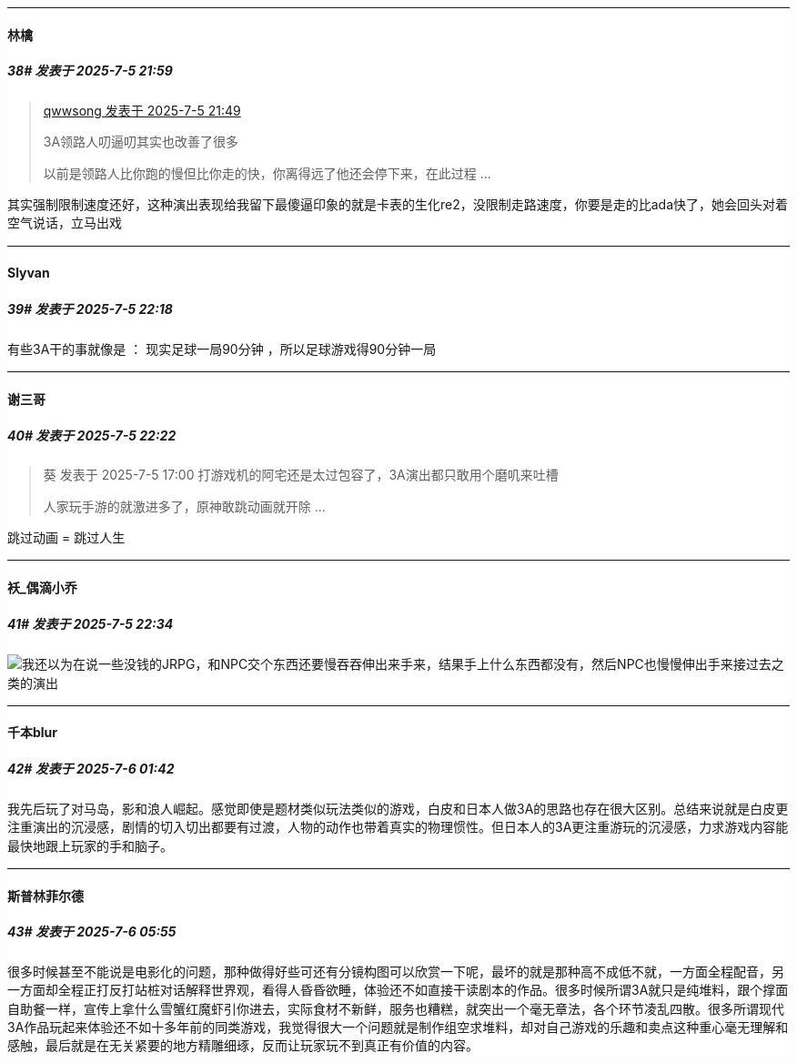 *****

####  林檎  
##### 38#       发表于 2025-7-5 21:59

<blockquote><a href="httphttps://stage1st.com/2b/forum.php?mod=redirect&amp;goto=findpost&amp;pid=68050915&amp;ptid=2255676" target="_blank">qwwsong 发表于 2025-7-5 21:49</a>

3A领路人叨逼叨其实也改善了很多

以前是领路人比你跑的慢但比你走的快，你离得远了他还会停下来，在此过程 ...</blockquote>
其实强制限制速度还好，这种演出表现给我留下最傻逼印象的就是卡表的生化re2，没限制走路速度，你要是走的比ada快了，她会回头对着空气说话，立马出戏

*****

####  Slyvan  
##### 39#       发表于 2025-7-5 22:18

有些3A干的事就像是 ： 现实足球一局90分钟 ，所以足球游戏得90分钟一局

*****

####  谢三哥  
##### 40#       发表于 2025-7-5 22:22

<blockquote>葵 发表于 2025-7-5 17:00
打游戏机的阿宅还是太过包容了，3A演出都只敢用个磨叽来吐槽

人家玩手游的就激进多了，原神敢跳动画就开除 ...</blockquote>
跳过动画 = 跳过人生


*****

####  袄_偶滴小乔  
##### 41#       发表于 2025-7-5 22:34

<img src="https://static.stage1st.com/image/smiley/face2017/004.gif" referrerpolicy="no-referrer">我还以为在说一些没钱的JRPG，和NPC交个东西还要慢吞吞伸出来手来，结果手上什么东西都没有，然后NPC也慢慢伸出手来接过去之类的演出


*****

####  千本blur  
##### 42#       发表于 2025-7-6 01:42

我先后玩了对马岛，影和浪人崛起。感觉即使是题材类似玩法类似的游戏，白皮和日本人做3A的思路也存在很大区别。总结来说就是白皮更注重演出的沉浸感，剧情的切入切出都要有过渡，人物的动作也带着真实的物理惯性。但日本人的3A更注重游玩的沉浸感，力求游戏内容能最快地跟上玩家的手和脑子。


*****

####  斯普林菲尔德  
##### 43#       发表于 2025-7-6 05:55

很多时候甚至不能说是电影化的问题，那种做得好些可还有分镜构图可以欣赏一下呢，最坏的就是那种高不成低不就，一方面全程配音，另一方面却全程正打反打站桩对话解释世界观，看得人昏昏欲睡，体验还不如直接干读剧本的作品。很多时候所谓3A就只是纯堆料，跟个撑面自助餐一样，宣传上拿什么雪蟹红魔虾引你进去，实际食材不新鲜，服务也糟糕，就突出一个毫无章法，各个环节凌乱四散。很多所谓现代3A作品玩起来体验还不如十多年前的同类游戏，我觉得很大一个问题就是制作组空求堆料，却对自己游戏的乐趣和卖点这种重心毫无理解和感触，最后就是在无关紧要的地方精雕细琢，反而让玩家玩不到真正有价值的内容。

